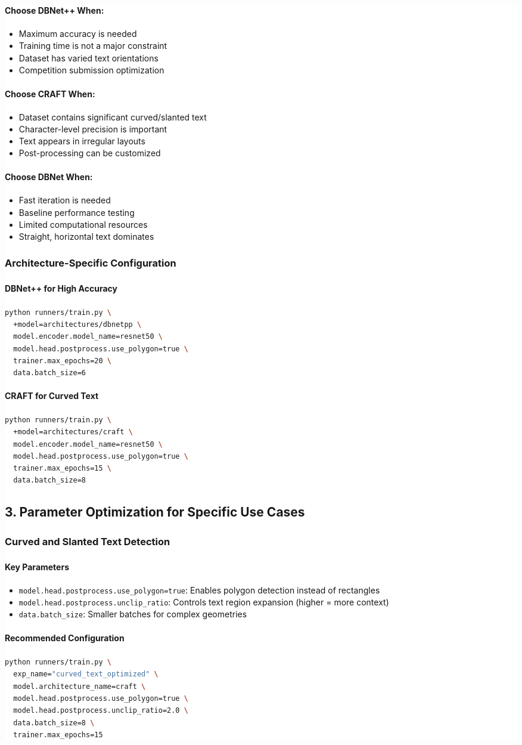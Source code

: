 #### **Choose DBNet++ When:**
- Maximum accuracy is needed
- Training time is not a major constraint
- Dataset has varied text orientations
- Competition submission optimization

#### **Choose CRAFT When:**
- Dataset contains significant curved/slanted text
- Character-level precision is important
- Text appears in irregular layouts
- Post-processing can be customized

#### **Choose DBNet When:**
- Fast iteration is needed
- Baseline performance testing
- Limited computational resources
- Straight, horizontal text dominates

### **Architecture-Specific Configuration**

#### **DBNet++ for High Accuracy**
```bash
python runners/train.py \
  +model=architectures/dbnetpp \
  model.encoder.model_name=resnet50 \
  model.head.postprocess.use_polygon=true \
  trainer.max_epochs=20 \
  data.batch_size=6
```

#### **CRAFT for Curved Text**
```bash
python runners/train.py \
  +model=architectures/craft \
  model.encoder.model_name=resnet50 \
  model.head.postprocess.use_polygon=true \
  trainer.max_epochs=15 \
  data.batch_size=8
```

## **3. Parameter Optimization for Specific Use Cases**

### **Curved and Slanted Text Detection**

#### **Key Parameters**
- `model.head.postprocess.use_polygon=true`: Enables polygon detection instead of rectangles
- `model.head.postprocess.unclip_ratio`: Controls text region expansion (higher = more context)
- `data.batch_size`: Smaller batches for complex geometries

#### **Recommended Configuration**
```bash
python runners/train.py \
  exp_name="curved_text_optimized" \
  model.architecture_name=craft \
  model.head.postprocess.use_polygon=true \
  model.head.postprocess.unclip_ratio=2.0 \
  data.batch_size=8 \
  trainer.max_epochs=15
```
